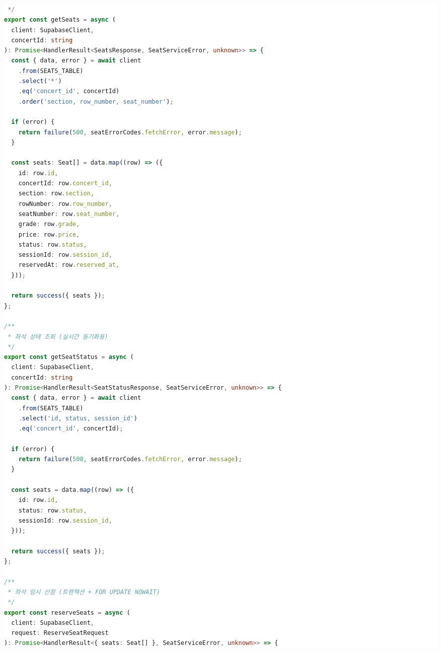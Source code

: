 ```typescript
 */
export const getSeats = async (
  client: SupabaseClient,
  concertId: string
): Promise<HandlerResult<SeatsResponse, SeatServiceError, unknown>> => {
  const { data, error } = await client
    .from(SEATS_TABLE)
    .select('*')
    .eq('concert_id', concertId)
    .order('section, row_number, seat_number');

  if (error) {
    return failure(500, seatErrorCodes.fetchError, error.message);
  }

  const seats: Seat[] = data.map((row) => ({
    id: row.id,
    concertId: row.concert_id,
    section: row.section,
    rowNumber: row.row_number,
    seatNumber: row.seat_number,
    grade: row.grade,
    price: row.price,
    status: row.status,
    sessionId: row.session_id,
    reservedAt: row.reserved_at,
  }));

  return success({ seats });
};

/**
 * 좌석 상태 조회 (실시간 동기화용)
 */
export const getSeatStatus = async (
  client: SupabaseClient,
  concertId: string
): Promise<HandlerResult<SeatStatusResponse, SeatServiceError, unknown>> => {
  const { data, error } = await client
    .from(SEATS_TABLE)
    .select('id, status, session_id')
    .eq('concert_id', concertId);

  if (error) {
    return failure(500, seatErrorCodes.fetchError, error.message);
  }

  const seats = data.map((row) => ({
    id: row.id,
    status: row.status,
    sessionId: row.session_id,
  }));

  return success({ seats });
};

/**
 * 좌석 임시 선점 (트랜잭션 + FOR UPDATE NOWAIT)
 */
export const reserveSeats = async (
  client: SupabaseClient,
  request: ReserveSeatRequest
): Promise<HandlerResult<{ seats: Seat[] }, SeatServiceError, unknown>> => {
```